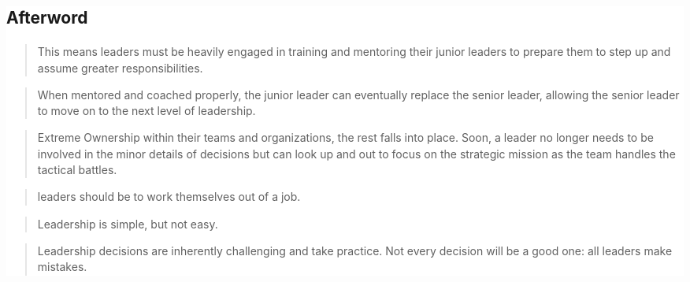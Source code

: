 ## Afterword

> This means leaders must be heavily engaged in training and mentoring their junior leaders to prepare them to step up and assume greater responsibilities.

> When mentored and coached properly, the junior leader can eventually replace the senior leader, allowing the senior leader to move on to the next level of leadership.

> Extreme Ownership within their teams and organizations, the rest falls into place. Soon, a leader no longer needs to be involved in the minor details of decisions but can look up and out to focus on the strategic mission as the team handles the tactical battles.

> leaders should be to work themselves out of a job.

> Leadership is simple, but not easy.

> Leadership decisions are inherently challenging and take practice. Not every decision will be a good one: all leaders make mistakes.


